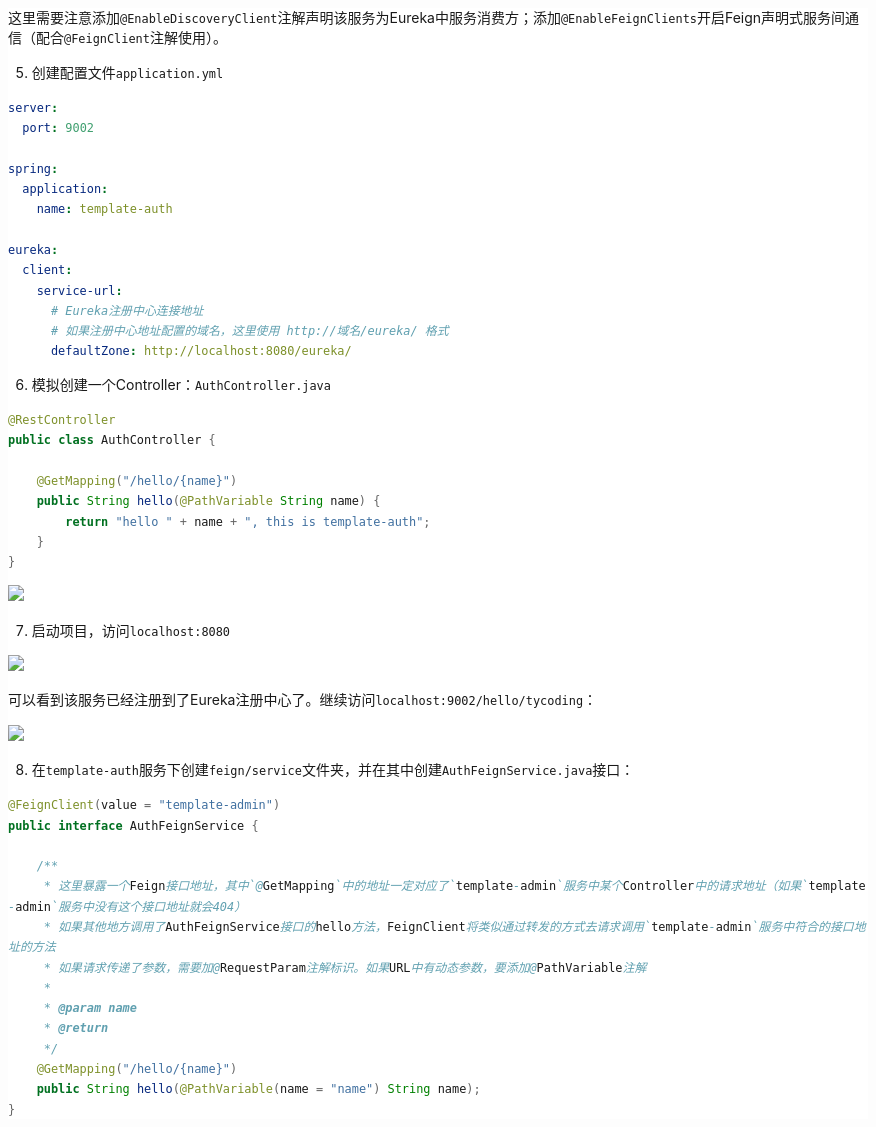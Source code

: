 这里需要注意添加`@EnableDiscoveryClient`注解声明该服务为Eureka中服务消费方；添加`@EnableFeignClients`开启Feign声明式服务间通信（配合`@FeignClient`注解使用）。

5.  创建配置文件`application.yml`

```yaml
server:
  port: 9002

spring:
  application:
    name: template-auth

eureka:
  client:
    service-url:
      # Eureka注册中心连接地址
      # 如果注册中心地址配置的域名，这里使用 http://域名/eureka/ 格式
      defaultZone: http://localhost:8080/eureka/
```

6.  模拟创建一个Controller：`AuthController.java`

```java
@RestController
public class AuthController {

    @GetMapping("/hello/{name}")
    public String hello(@PathVariable String name) {
        return "hello " + name + ", this is template-auth";
    }
}
```

![](env-1/QQ20190518161308.png) 

7.  启动项目，访问`localhost:8080`

![](env-1/2019051841621.png)

可以看到该服务已经注册到了Eureka注册中心了。继续访问`localhost:9002/hello/tycoding`：

![](env-1/QQ20190519145358.png)

8.  在`template-auth`服务下创建`feign/service`文件夹，并在其中创建`AuthFeignService.java`接口：

```java
@FeignClient(value = "template-admin")
public interface AuthFeignService {

    /**
     * 这里暴露一个Feign接口地址，其中`@GetMapping`中的地址一定对应了`template-admin`服务中某个Controller中的请求地址（如果`template-admin`服务中没有这个接口地址就会404）
     * 如果其他地方调用了AuthFeignService接口的hello方法，FeignClient将类似通过转发的方式去请求调用`template-admin`服务中符合的接口地址的方法
     * 如果请求传递了参数，需要加@RequestParam注解标识。如果URL中有动态参数，要添加@PathVariable注解
     *
     * @param name
     * @return
     */
    @GetMapping("/hello/{name}")
    public String hello(@PathVariable(name = "name") String name);
}
```

